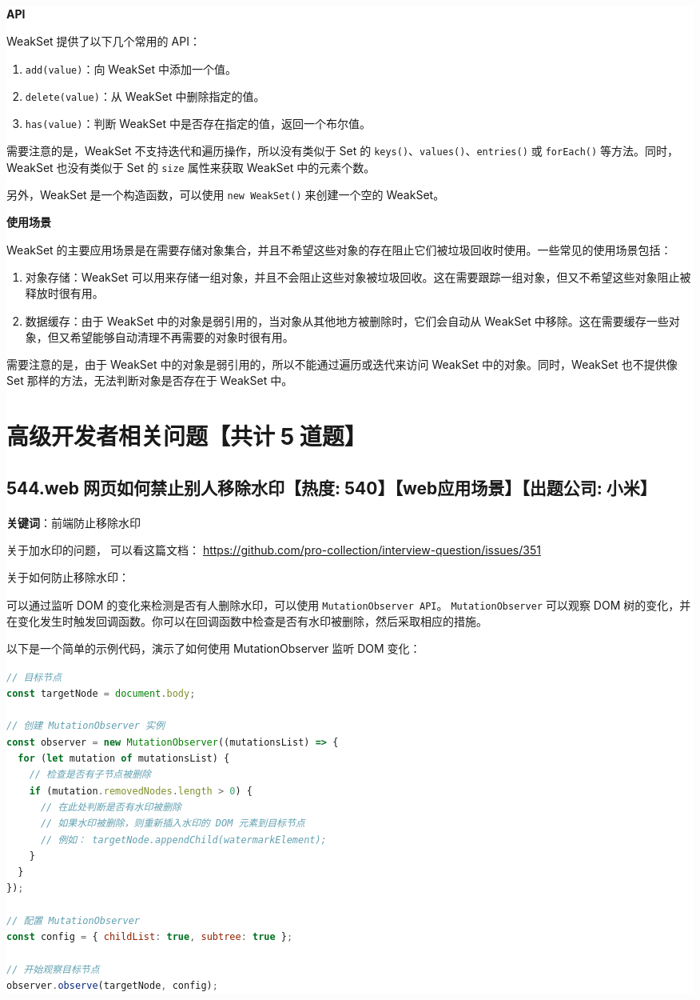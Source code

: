 **API**

WeakSet 提供了以下几个常用的 API：

1. `add(value)`：向 WeakSet 中添加一个值。

2. `delete(value)`：从 WeakSet 中删除指定的值。

3. `has(value)`：判断 WeakSet 中是否存在指定的值，返回一个布尔值。

需要注意的是，WeakSet 不支持迭代和遍历操作，所以没有类似于 Set 的 `keys()`、`values()`、`entries()` 或 `forEach()` 等方法。同时，WeakSet 也没有类似于 Set 的 `size`
属性来获取 WeakSet 中的元素个数。

另外，WeakSet 是一个构造函数，可以使用 `new WeakSet()` 来创建一个空的 WeakSet。

**使用场景**

WeakSet 的主要应用场景是在需要存储对象集合，并且不希望这些对象的存在阻止它们被垃圾回收时使用。一些常见的使用场景包括：

1. 对象存储：WeakSet 可以用来存储一组对象，并且不会阻止这些对象被垃圾回收。这在需要跟踪一组对象，但又不希望这些对象阻止被释放时很有用。

2. 数据缓存：由于 WeakSet 中的对象是弱引用的，当对象从其他地方被删除时，它们会自动从 WeakSet 中移除。这在需要缓存一些对象，但又希望能够自动清理不再需要的对象时很有用。

需要注意的是，由于 WeakSet 中的对象是弱引用的，所以不能通过遍历或迭代来访问 WeakSet 中的对象。同时，WeakSet 也不提供像 Set 那样的方法，无法判断对象是否存在于 WeakSet 中。

# 高级开发者相关问题【共计 5 道题】

## 544.web 网页如何禁止别人移除水印【热度: 540】【web应用场景】【出题公司: 小米】

**关键词**：前端防止移除水印

关于加水印的问题， 可以看这篇文档： https://github.com/pro-collection/interview-question/issues/351

关于如何防止移除水印：

可以通过监听 DOM 的变化来检测是否有人删除水印，可以使用 `MutationObserver API`。
`MutationObserver` 可以观察 DOM 树的变化，并在变化发生时触发回调函数。你可以在回调函数中检查是否有水印被删除，然后采取相应的措施。

以下是一个简单的示例代码，演示了如何使用 MutationObserver 监听 DOM 变化：

```javascript
// 目标节点
const targetNode = document.body;

// 创建 MutationObserver 实例
const observer = new MutationObserver((mutationsList) => {
  for (let mutation of mutationsList) {
    // 检查是否有子节点被删除
    if (mutation.removedNodes.length > 0) {
      // 在此处判断是否有水印被删除
      // 如果水印被删除，则重新插入水印的 DOM 元素到目标节点
      // 例如： targetNode.appendChild(watermarkElement);
    }
  }
});

// 配置 MutationObserver
const config = { childList: true, subtree: true };

// 开始观察目标节点
observer.observe(targetNode, config);
```
